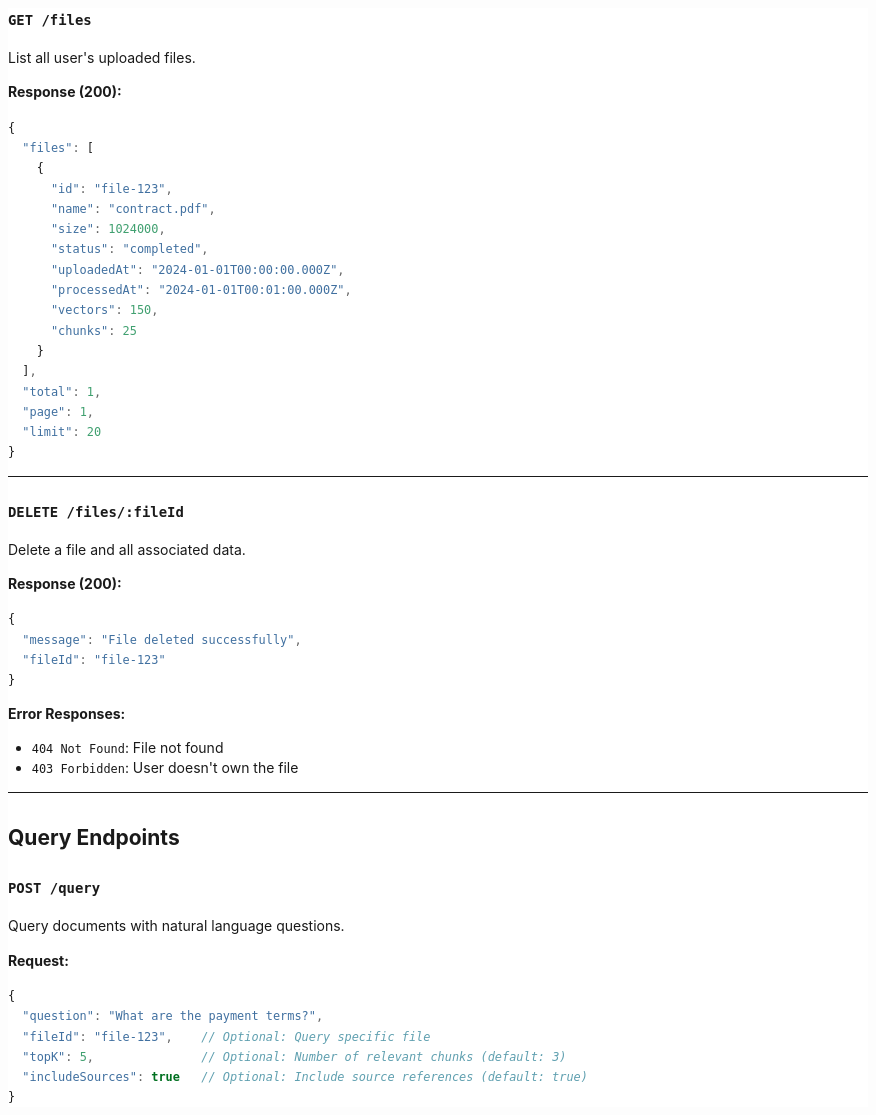 
### `GET /files`

List all user's uploaded files.

**Response (200):**
```typescript
{
  "files": [
    {
      "id": "file-123",
      "name": "contract.pdf",
      "size": 1024000,
      "status": "completed",
      "uploadedAt": "2024-01-01T00:00:00.000Z",
      "processedAt": "2024-01-01T00:01:00.000Z",
      "vectors": 150,
      "chunks": 25
    }
  ],
  "total": 1,
  "page": 1,
  "limit": 20
}
```

---

### `DELETE /files/:fileId`

Delete a file and all associated data.

**Response (200):**
```typescript
{
  "message": "File deleted successfully",
  "fileId": "file-123"
}
```

**Error Responses:**
- `404 Not Found`: File not found
- `403 Forbidden`: User doesn't own the file

---

## Query Endpoints

### `POST /query`

Query documents with natural language questions.

**Request:**
```typescript
{
  "question": "What are the payment terms?",
  "fileId": "file-123",    // Optional: Query specific file
  "topK": 5,               // Optional: Number of relevant chunks (default: 3)
  "includeSources": true   // Optional: Include source references (default: true)
}
```
